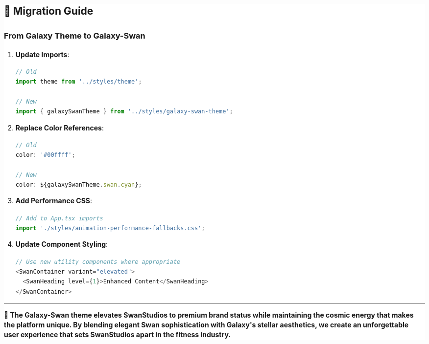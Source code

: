 
## **📝 Migration Guide**

### **From Galaxy Theme to Galaxy-Swan**

1. **Update Imports**:
   ```typescript
   // Old
   import theme from '../styles/theme';
   
   // New
   import { galaxySwanTheme } from '../styles/galaxy-swan-theme';
   ```

2. **Replace Color References**:
   ```typescript
   // Old
   color: '#00ffff';
   
   // New  
   color: ${galaxySwanTheme.swan.cyan};
   ```

3. **Add Performance CSS**:
   ```typescript
   // Add to App.tsx imports
   import './styles/animation-performance-fallbacks.css';
   ```

4. **Update Component Styling**:
   ```typescript
   // Use new utility components where appropriate
   <SwanContainer variant="elevated">
     <SwanHeading level={1}>Enhanced Content</SwanHeading>
   </SwanContainer>
   ```

---

**🌟 The Galaxy-Swan theme elevates SwanStudios to premium brand status while maintaining the cosmic energy that makes the platform unique. By blending elegant Swan sophistication with Galaxy's stellar aesthetics, we create an unforgettable user experience that sets SwanStudios apart in the fitness industry.**